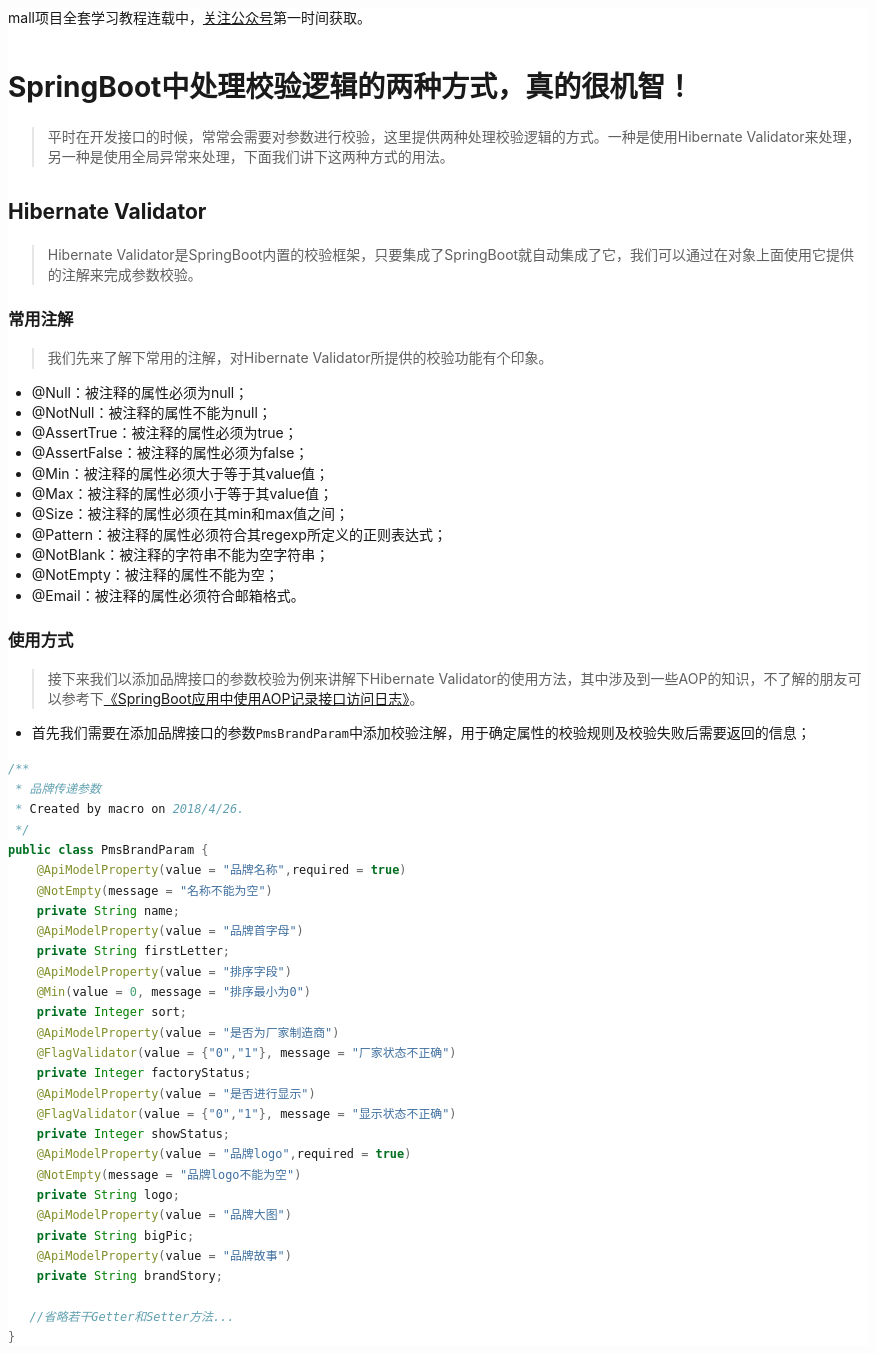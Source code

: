 mall项目全套学习教程连载中，[关注公众号](#公众号)第一时间获取。

# SpringBoot中处理校验逻辑的两种方式，真的很机智！

> 平时在开发接口的时候，常常会需要对参数进行校验，这里提供两种处理校验逻辑的方式。一种是使用Hibernate Validator来处理，另一种是使用全局异常来处理，下面我们讲下这两种方式的用法。

## Hibernate Validator

> Hibernate Validator是SpringBoot内置的校验框架，只要集成了SpringBoot就自动集成了它，我们可以通过在对象上面使用它提供的注解来完成参数校验。

### 常用注解

> 我们先来了解下常用的注解，对Hibernate Validator所提供的校验功能有个印象。

- @Null：被注释的属性必须为null；
- @NotNull：被注释的属性不能为null；
- @AssertTrue：被注释的属性必须为true；
- @AssertFalse：被注释的属性必须为false；
- @Min：被注释的属性必须大于等于其value值；
- @Max：被注释的属性必须小于等于其value值；
- @Size：被注释的属性必须在其min和max值之间；
- @Pattern：被注释的属性必须符合其regexp所定义的正则表达式；
- @NotBlank：被注释的字符串不能为空字符串；
- @NotEmpty：被注释的属性不能为空；
- @Email：被注释的属性必须符合邮箱格式。

### 使用方式

> 接下来我们以添加品牌接口的参数校验为例来讲解下Hibernate Validator的使用方法，其中涉及到一些AOP的知识，不了解的朋友可以参考下[《SpringBoot应用中使用AOP记录接口访问日志》](https://mp.weixin.qq.com/s/mNujRjejQ1bITveFI6gkcg)。

- 首先我们需要在添加品牌接口的参数`PmsBrandParam`中添加校验注解，用于确定属性的校验规则及校验失败后需要返回的信息；

```java
/**
 * 品牌传递参数
 * Created by macro on 2018/4/26.
 */
public class PmsBrandParam {
    @ApiModelProperty(value = "品牌名称",required = true)
    @NotEmpty(message = "名称不能为空")
    private String name;
    @ApiModelProperty(value = "品牌首字母")
    private String firstLetter;
    @ApiModelProperty(value = "排序字段")
    @Min(value = 0, message = "排序最小为0")
    private Integer sort;
    @ApiModelProperty(value = "是否为厂家制造商")
    @FlagValidator(value = {"0","1"}, message = "厂家状态不正确")
    private Integer factoryStatus;
    @ApiModelProperty(value = "是否进行显示")
    @FlagValidator(value = {"0","1"}, message = "显示状态不正确")
    private Integer showStatus;
    @ApiModelProperty(value = "品牌logo",required = true)
    @NotEmpty(message = "品牌logo不能为空")
    private String logo;
    @ApiModelProperty(value = "品牌大图")
    private String bigPic;
    @ApiModelProperty(value = "品牌故事")
    private String brandStory;

   //省略若干Getter和Setter方法...
}
```
